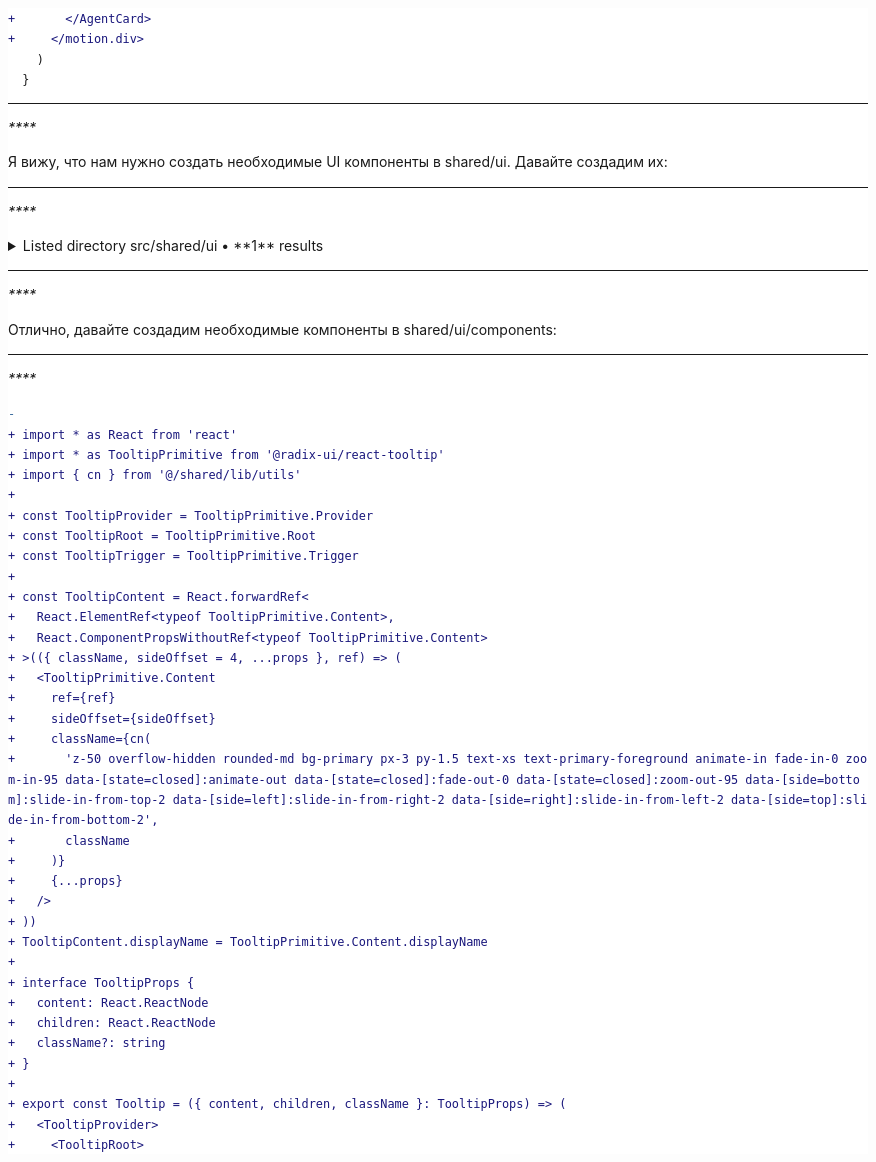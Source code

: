 ```diff
+       </AgentCard>
+     </motion.div>
    )
  } 
```

---

_****_



Я вижу, что нам нужно создать необходимые UI компоненты в shared/ui. Давайте создадим их:

---

_****_

<details><summary>Listed directory src/shared/ui • **1** results</summary></details>

---

_****_



Отлично, давайте создадим необходимые компоненты в shared/ui/components:

---

_****_

```diff
- 
+ import * as React from 'react'
+ import * as TooltipPrimitive from '@radix-ui/react-tooltip'
+ import { cn } from '@/shared/lib/utils'
+ 
+ const TooltipProvider = TooltipPrimitive.Provider
+ const TooltipRoot = TooltipPrimitive.Root
+ const TooltipTrigger = TooltipPrimitive.Trigger
+ 
+ const TooltipContent = React.forwardRef<
+   React.ElementRef<typeof TooltipPrimitive.Content>,
+   React.ComponentPropsWithoutRef<typeof TooltipPrimitive.Content>
+ >(({ className, sideOffset = 4, ...props }, ref) => (
+   <TooltipPrimitive.Content
+     ref={ref}
+     sideOffset={sideOffset}
+     className={cn(
+       'z-50 overflow-hidden rounded-md bg-primary px-3 py-1.5 text-xs text-primary-foreground animate-in fade-in-0 zoom-in-95 data-[state=closed]:animate-out data-[state=closed]:fade-out-0 data-[state=closed]:zoom-out-95 data-[side=bottom]:slide-in-from-top-2 data-[side=left]:slide-in-from-right-2 data-[side=right]:slide-in-from-left-2 data-[side=top]:slide-in-from-bottom-2',
+       className
+     )}
+     {...props}
+   />
+ ))
+ TooltipContent.displayName = TooltipPrimitive.Content.displayName
+ 
+ interface TooltipProps {
+   content: React.ReactNode
+   children: React.ReactNode
+   className?: string
+ }
+ 
+ export const Tooltip = ({ content, children, className }: TooltipProps) => (
+   <TooltipProvider>
+     <TooltipRoot>
```